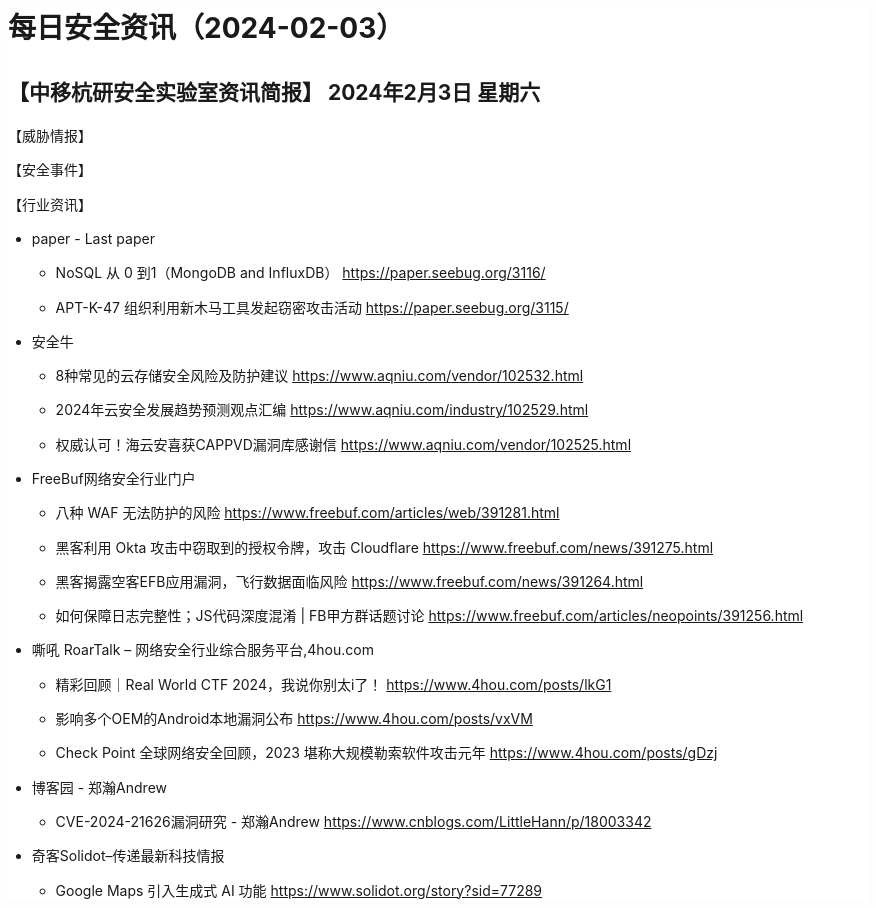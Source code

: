 # 每日安全资讯（2024-02-03）

【中移杭研安全实验室资讯简报】
2024年2月3日 星期六
---------------------------
【威胁情报】

【安全事件】

【行业资讯】

- paper - Last paper
  - NoSQL 从 0 到1（MongoDB and InfluxDB）
https://paper.seebug.org/3116/

  - APT-K-47 组织利用新木马工具发起窃密攻击活动
https://paper.seebug.org/3115/

- 安全牛
  - 8种常见的云存储安全风险及防护建议
https://www.aqniu.com/vendor/102532.html

  - 2024年云安全发展趋势预测观点汇编
https://www.aqniu.com/industry/102529.html

  - 权威认可！海云安喜获CAPPVD漏洞库感谢信
https://www.aqniu.com/vendor/102525.html

- FreeBuf网络安全行业门户
  - 八种 WAF 无法防护的风险
https://www.freebuf.com/articles/web/391281.html

  - 黑客利用 Okta 攻击中窃取到的授权令牌，攻击 Cloudflare
https://www.freebuf.com/news/391275.html

  - 黑客揭露空客EFB应用漏洞，飞行数据面临风险
https://www.freebuf.com/news/391264.html

  - 如何保障日志完整性；JS代码深度混淆 | FB甲方群话题讨论
https://www.freebuf.com/articles/neopoints/391256.html

- 嘶吼 RoarTalk – 网络安全行业综合服务平台,4hou.com
  - 精彩回顾｜Real World CTF 2024，我说你别太i了！
https://www.4hou.com/posts/lkG1

  - 影响多个OEM的Android本地漏洞公布
https://www.4hou.com/posts/vxVM

  - Check Point 全球网络安全回顾，2023 堪称大规模勒索软件攻击元年
https://www.4hou.com/posts/gDzj

- 博客园 - 郑瀚Andrew
  - CVE-2024-21626漏洞研究 - 郑瀚Andrew
https://www.cnblogs.com/LittleHann/p/18003342

- 奇客Solidot–传递最新科技情报
  - Google Maps 引入生成式 AI 功能
https://www.solidot.org/story?sid=77289
